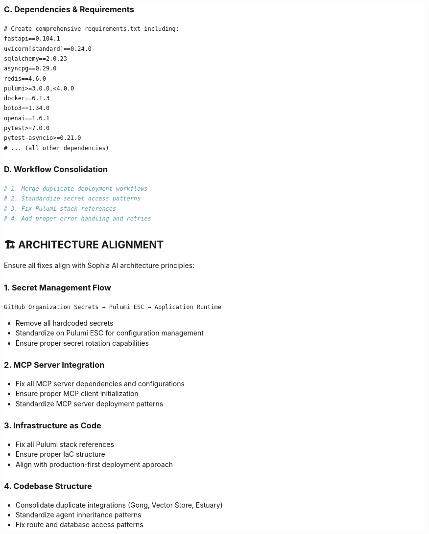 ### C. Dependencies & Requirements
```txt
# Create comprehensive requirements.txt including:
fastapi==0.104.1
uvicorn[standard]==0.24.0
sqlalchemy==2.0.23
asyncpg==0.29.0
redis==4.6.0
pulumi>=3.0.0,<4.0.0
docker==6.1.3
boto3==1.34.0
openai==1.6.1
pytest>=7.0.0
pytest-asyncio>=0.21.0
# ... (all other dependencies)
```

### D. Workflow Consolidation
```yaml
# 1. Merge duplicate deployment workflows
# 2. Standardize secret access patterns
# 3. Fix Pulumi stack references
# 4. Add proper error handling and retries
```

## 🏗️ ARCHITECTURE ALIGNMENT

Ensure all fixes align with Sophia AI architecture principles:

### 1. **Secret Management Flow**
```
GitHub Organization Secrets → Pulumi ESC → Application Runtime
```
- Remove all hardcoded secrets
- Standardize on Pulumi ESC for configuration management
- Ensure proper secret rotation capabilities

### 2. **MCP Server Integration**
- Fix all MCP server dependencies and configurations
- Ensure proper MCP client initialization
- Standardize MCP server deployment patterns

### 3. **Infrastructure as Code**
- Fix all Pulumi stack references
- Ensure proper IaC structure
- Align with production-first deployment approach

### 4. **Codebase Structure**
- Consolidate duplicate integrations (Gong, Vector Store, Estuary)
- Standardize agent inheritance patterns
- Fix route and database access patterns
